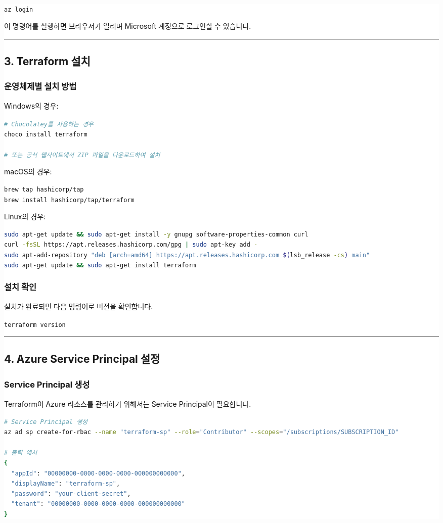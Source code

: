 ```bash
az login
```

이 명령어를 실행하면 브라우저가 열리며 Microsoft 계정으로 로그인할 수 있습니다.

---

## 3. Terraform 설치

### 운영체제별 설치 방법

Windows의 경우:
```powershell
# Chocolatey를 사용하는 경우
choco install terraform

# 또는 공식 웹사이트에서 ZIP 파일을 다운로드하여 설치
```

macOS의 경우:
```bash
brew tap hashicorp/tap
brew install hashicorp/tap/terraform
```

Linux의 경우:
```bash
sudo apt-get update && sudo apt-get install -y gnupg software-properties-common curl
curl -fsSL https://apt.releases.hashicorp.com/gpg | sudo apt-key add -
sudo apt-add-repository "deb [arch=amd64] https://apt.releases.hashicorp.com $(lsb_release -cs) main"
sudo apt-get update && sudo apt-get install terraform
```

### 설치 확인
설치가 완료되면 다음 명령어로 버전을 확인합니다.

```bash
terraform version
```

---

## 4. Azure Service Principal 설정

### Service Principal 생성
Terraform이 Azure 리소스를 관리하기 위해서는 Service Principal이 필요합니다.

```bash
# Service Principal 생성
az ad sp create-for-rbac --name "terraform-sp" --role="Contributor" --scopes="/subscriptions/SUBSCRIPTION_ID"

# 출력 예시
{
  "appId": "00000000-0000-0000-0000-000000000000",
  "displayName": "terraform-sp",
  "password": "your-client-secret",
  "tenant": "00000000-0000-0000-0000-000000000000"
}
```
